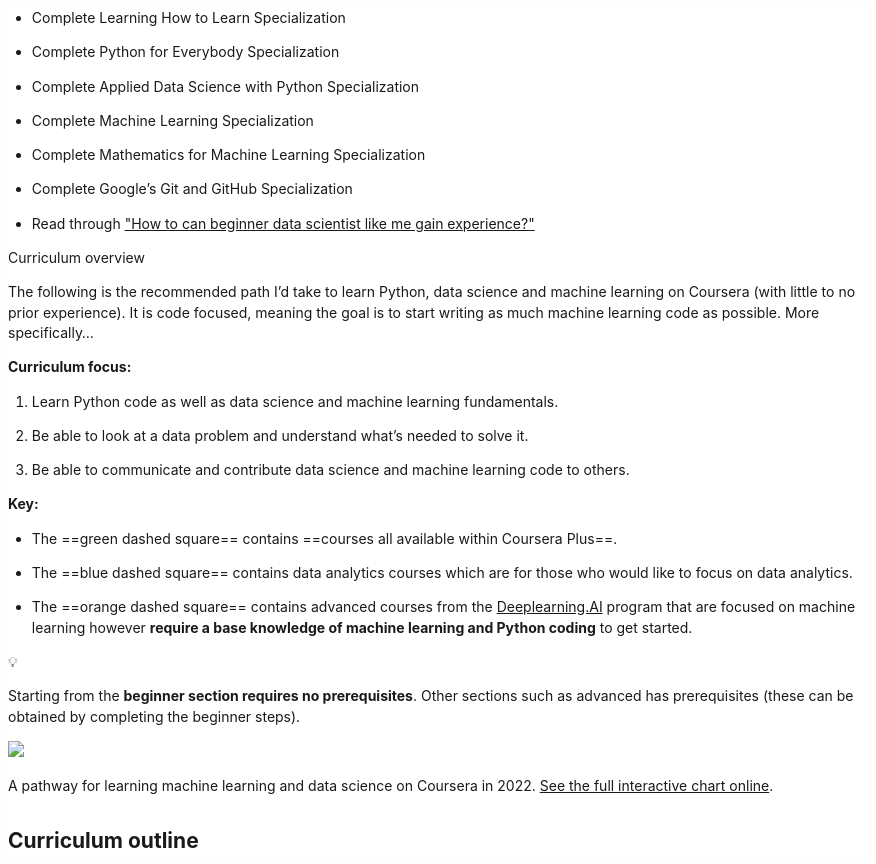
- Complete Learning How to Learn Specialization
    

- Complete Python for Everybody Specialization
    

- Complete Applied Data Science with Python Specialization
    

- Complete Machine Learning Specialization
    

- Complete Mathematics for Machine Learning Specialization
    

- Complete Google’s Git and GitHub Specialization
    

- Read through ["How to can beginner data scientist like me gain experience?"](https://www.mrdbourke.com/how-can-a-beginner-data-scientist-like-me-gain-experience/)
    

Curriculum overview

The following is the recommended path I’d take to learn Python, data science and machine learning on Coursera (with little to no prior experience). It is code focused, meaning the goal is to start writing as much machine learning code as possible. More specifically…

**Curriculum focus:**

1. Learn Python code as well as data science and machine learning fundamentals.

2. Be able to look at a data problem and understand what’s needed to solve it.

3. Be able to communicate and contribute data science and machine learning code to others.

**Key:**

- The ==green dashed square== contains ==courses all available within Coursera Plus==.

- The ==blue dashed square== contains data analytics courses which are for those who would like to focus on data analytics.

- The ==orange dashed square== contains advanced courses from the [Deeplearning.AI](http://Deeplearning.AI) program that are focused on machine learning however **require a base knowledge of machine learning and Python coding** to get started.

💡

Starting from the **beginner section requires no prerequisites**. Other sections such as advanced has prerequisites (these can be obtained by completing the beginner steps).

[![](Dashboard/Attachments/How_to_learn_data_science_in_2022_with_Coursera2x-no-text.png)](2022%20Coursera%20Data%20Science%20Curriculum%20\(beginner-fr/How_to_learn_data_science_in_2022_with_Coursera2x-no-text.png)

A pathway for learning machine learning and data science on Coursera in 2022. [See the full interactive chart online](https://whimsical.com/how-to-learn-data-science-in-2022-with-coursera-3SCvPGquc1GFxYJJ2pqw7C).

## Curriculum outline
